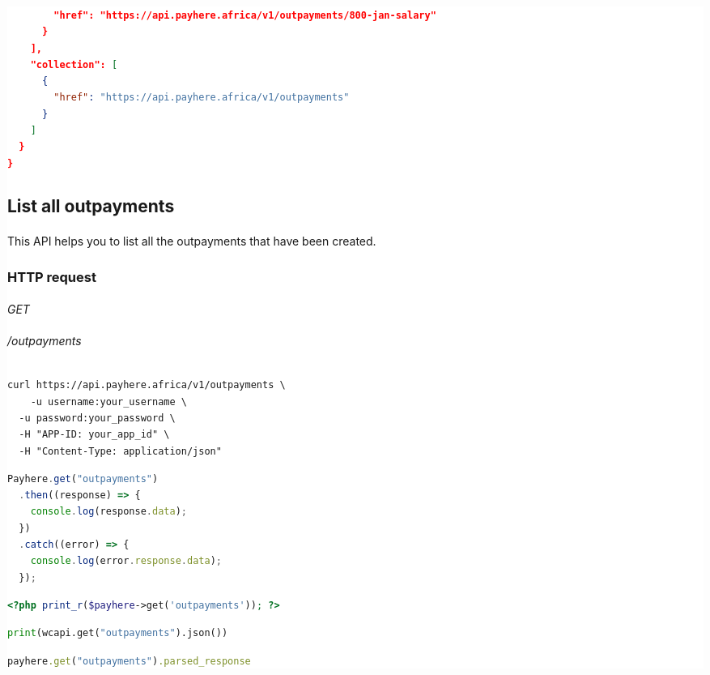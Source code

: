```json
        "href": "https://api.payhere.africa/v1/outpayments/800-jan-salary"
      }
    ],
    "collection": [
      {
        "href": "https://api.payhere.africa/v1/outpayments"
      }
    ]
  }
}
```

## List all outpayments ##

This API helps you to list all the outpayments that have been created.

### HTTP request ###

<div class="api-endpoint">
	<div class="endpoint-data">
		<i class="label label-get">GET</i>
		<h6>/outpayments</h6>
	</div>
</div>

```shell
curl https://api.payhere.africa/v1/outpayments \
	-u username:your_username \
  -u password:your_password \
  -H "APP-ID: your_app_id" \
  -H "Content-Type: application/json"
```

```javascript
Payhere.get("outpayments")
  .then((response) => {
    console.log(response.data);
  })
  .catch((error) => {
    console.log(error.response.data);
  });
```

```php
<?php print_r($payhere->get('outpayments')); ?>
```

```python
print(wcapi.get("outpayments").json())
```

```ruby
payhere.get("outpayments").parsed_response
```
